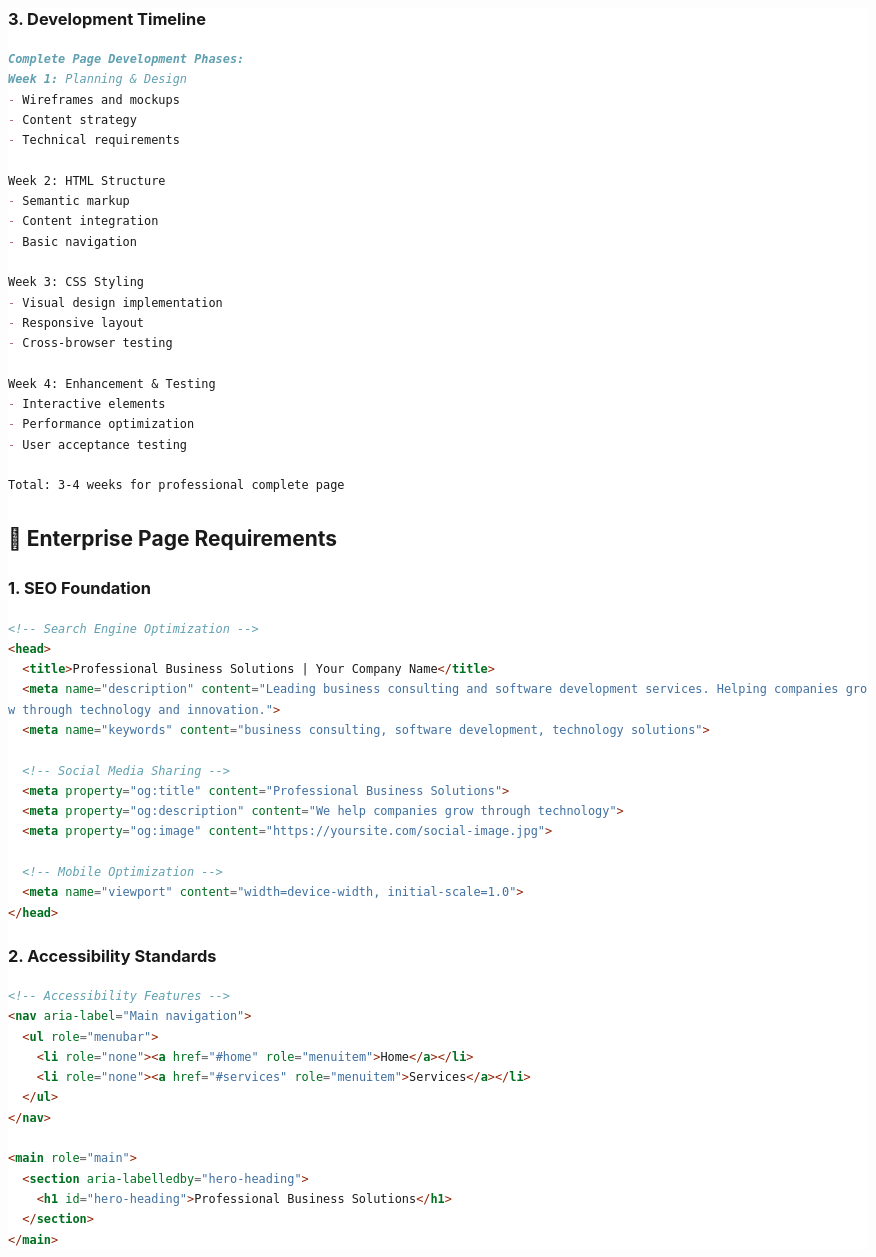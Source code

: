 ### 3. **Development Timeline**
```markdown
Complete Page Development Phases:
Week 1: Planning & Design
- Wireframes and mockups
- Content strategy
- Technical requirements

Week 2: HTML Structure
- Semantic markup
- Content integration
- Basic navigation

Week 3: CSS Styling  
- Visual design implementation
- Responsive layout
- Cross-browser testing

Week 4: Enhancement & Testing
- Interactive elements
- Performance optimization
- User acceptance testing

Total: 3-4 weeks for professional complete page
```

## 🏢 Enterprise Page Requirements

### 1. SEO Foundation
```html
<!-- Search Engine Optimization -->
<head>
  <title>Professional Business Solutions | Your Company Name</title>
  <meta name="description" content="Leading business consulting and software development services. Helping companies grow through technology and innovation.">
  <meta name="keywords" content="business consulting, software development, technology solutions">
  
  <!-- Social Media Sharing -->
  <meta property="og:title" content="Professional Business Solutions">
  <meta property="og:description" content="We help companies grow through technology">
  <meta property="og:image" content="https://yoursite.com/social-image.jpg">
  
  <!-- Mobile Optimization -->
  <meta name="viewport" content="width=device-width, initial-scale=1.0">
</head>
```

### 2. Accessibility Standards
```html
<!-- Accessibility Features -->
<nav aria-label="Main navigation">
  <ul role="menubar">
    <li role="none"><a href="#home" role="menuitem">Home</a></li>
    <li role="none"><a href="#services" role="menuitem">Services</a></li>
  </ul>
</nav>

<main role="main">
  <section aria-labelledby="hero-heading">
    <h1 id="hero-heading">Professional Business Solutions</h1>
  </section>
</main>

```
